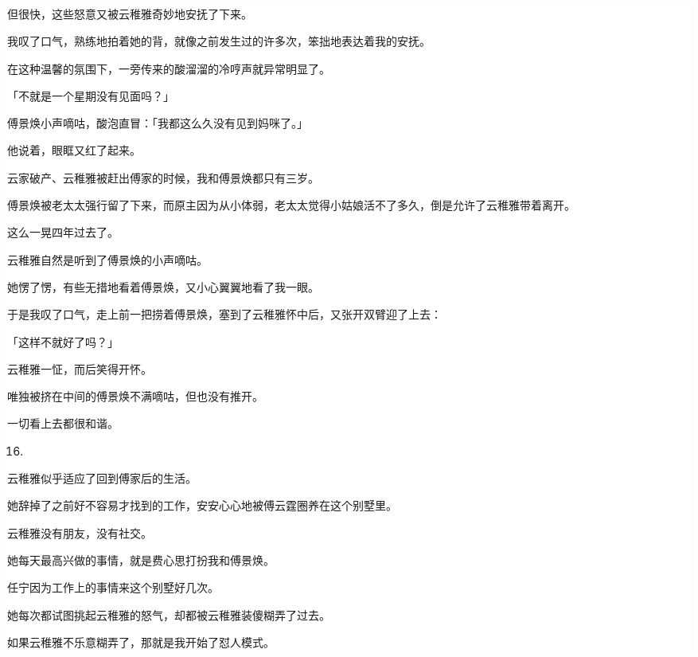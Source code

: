 
但很快，这些怒意又被云稚雅奇妙地安抚了下来。


我叹了口气，熟练地拍着她的背，就像之前发生过的许多次，笨拙地表达着我的安抚。


在这种温馨的氛围下，一旁传来的酸溜溜的冷哼声就异常明显了。


「不就是一个星期没有见面吗？」


傅景焕小声嘀咕，酸泡直冒：「我都这么久没有见到妈咪了。」


他说着，眼眶又红了起来。


云家破产、云稚雅被赶出傅家的时候，我和傅景焕都只有三岁。


傅景焕被老太太强行留了下来，而原主因为从小体弱，老太太觉得小姑娘活不了多久，倒是允许了云稚雅带着离开。


这么一晃四年过去了。


云稚雅自然是听到了傅景焕的小声嘀咕。


她愣了愣，有些无措地看着傅景焕，又小心翼翼地看了我一眼。


于是我叹了口气，走上前一把捞着傅景焕，塞到了云稚雅怀中后，又张开双臂迎了上去：


「这样不就好了吗？」


云稚雅一怔，而后笑得开怀。


唯独被挤在中间的傅景焕不满嘀咕，但也没有推开。


一切看上去都很和谐。


16.


云稚雅似乎适应了回到傅家后的生活。


她辞掉了之前好不容易才找到的工作，安安心心地被傅云霆圈养在这个别墅里。


云稚雅没有朋友，没有社交。


她每天最高兴做的事情，就是费心思打扮我和傅景焕。


任宁因为工作上的事情来这个别墅好几次。


她每次都试图挑起云稚雅的怒气，却都被云稚雅装傻糊弄了过去。


如果云稚雅不乐意糊弄了，那就是我开始了怼人模式。

